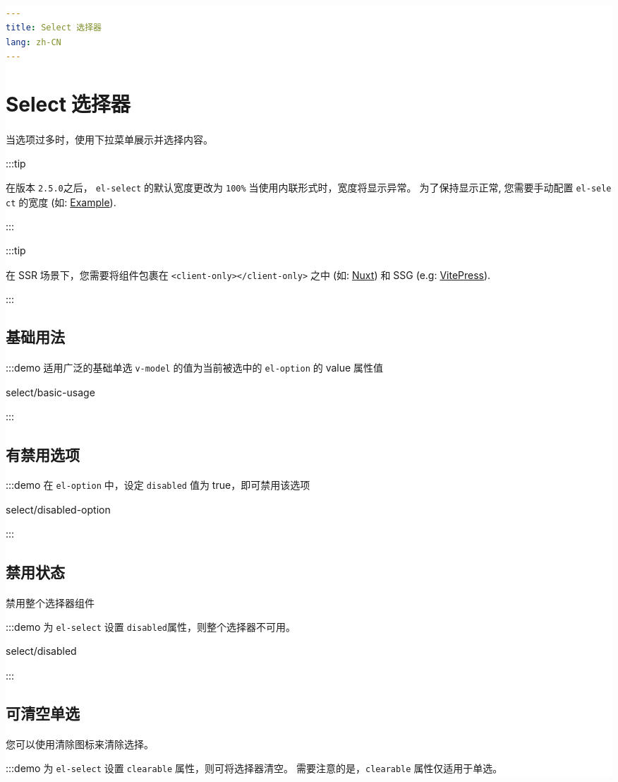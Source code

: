 ```yaml
---
title: Select 选择器
lang: zh-CN
---
```


# Select 选择器

当选项过多时，使用下拉菜单展示并选择内容。

:::tip

在版本 `2.5.0`之后， `el-select` 的默认宽度更改为 `100%` 当使用内联形式时，宽度将显示异常。 为了保持显示正常, 您需要手动配置 `el-select` 的宽度 (如: [Example](https://github.com/element-plus/element-plus/issues/15834#issuecomment-1936919229)).

:::

:::tip

在 SSR 场景下，您需要将组件包裹在 `<client-only></client-only>` 之中 (如: [Nuxt](https://nuxt.com/v3)) 和 SSG (e.g: [VitePress](https://vitepress.vuejs.org/)).

:::

## 基础用法

:::demo 适用广泛的基础单选 `v-model` 的值为当前被选中的 `el-option` 的 value 属性值

select/basic-usage

:::

## 有禁用选项

:::demo 在 `el-option` 中，设定 `disabled` 值为 true，即可禁用该选项

select/disabled-option

:::

## 禁用状态

禁用整个选择器组件

:::demo 为 `el-select` 设置 `disabled`属性，则整个选择器不可用。

select/disabled

:::

## 可清空单选

您可以使用清除图标来清除选择。

:::demo 为 `el-select` 设置 `clearable` 属性，则可将选择器清空。 需要注意的是，`clearable` 属性仅适用于单选。
